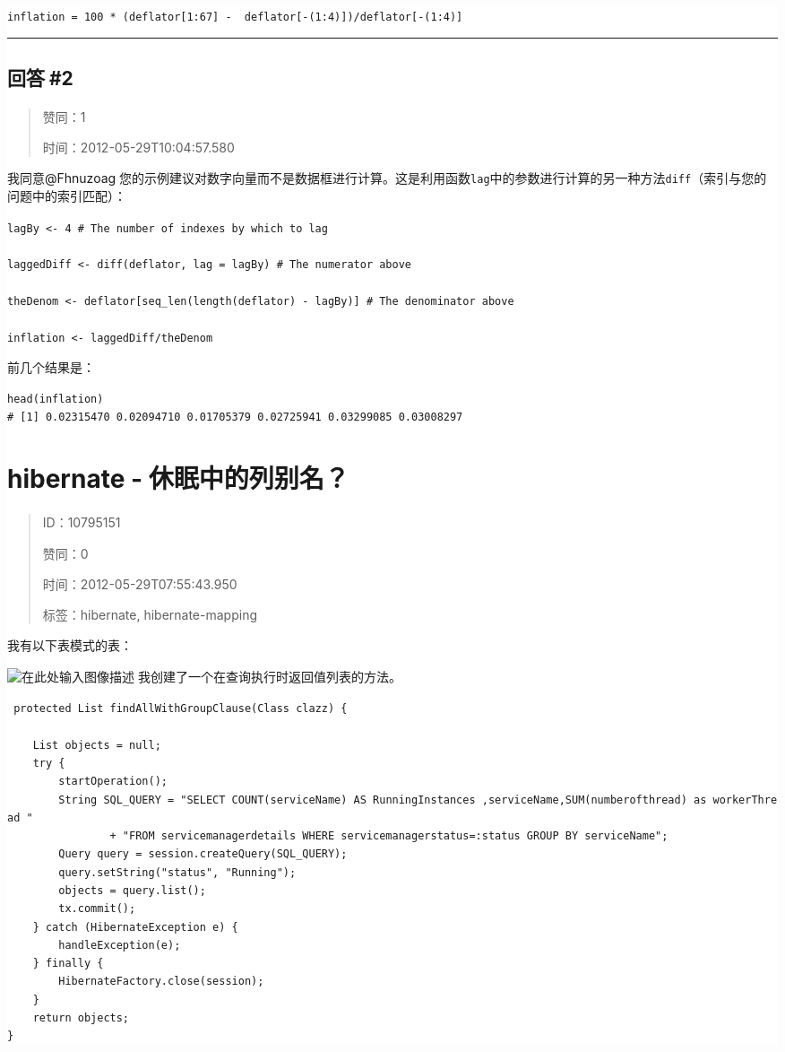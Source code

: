 ```
inflation = 100 * (deflator[1:67] -  deflator[-(1:4)])/deflator[-(1:4)] 
```

* * *

## 回答 #2

> 赞同：1
> 
> 时间：2012-05-29T10:04:57.580

我同意@Fhnuzoag 您的示例建议对数字向量而不是数据框进行计算。这是利用函数`lag`中的参数进行计算的另一种方法`diff`（索引与您的问题中的索引匹配）：

```
lagBy <- 4 # The number of indexes by which to lag

laggedDiff <- diff(deflator, lag = lagBy) # The numerator above

theDenom <- deflator[seq_len(length(deflator) - lagBy)] # The denominator above

inflation <- laggedDiff/theDenom 
```

前几个结果是：

```
head(inflation)
# [1] 0.02315470 0.02094710 0.01705379 0.02725941 0.03299085 0.03008297 
```

# hibernate - 休眠中的列别名？

> ID：10795151
> 
> 赞同：0
> 
> 时间：2012-05-29T07:55:43.950
> 
> 标签：hibernate, hibernate-mapping

我有以下表模式的表：

![在此处输入图像描述](../Images/cd81dc48307f77c9a11b5f57f215759f.png)
我创建了一个在查询执行时返回值列表的方法。

```
 protected List findAllWithGroupClause(Class clazz) {

    List objects = null;
    try {
        startOperation();
        String SQL_QUERY = "SELECT COUNT(serviceName) AS RunningInstances ,serviceName,SUM(numberofthread) as workerThread "
                + "FROM servicemanagerdetails WHERE servicemanagerstatus=:status GROUP BY serviceName";
        Query query = session.createQuery(SQL_QUERY);
        query.setString("status", "Running");
        objects = query.list();
        tx.commit();
    } catch (HibernateException e) {
        handleException(e);
    } finally {
        HibernateFactory.close(session);
    }
    return objects;
} 
```